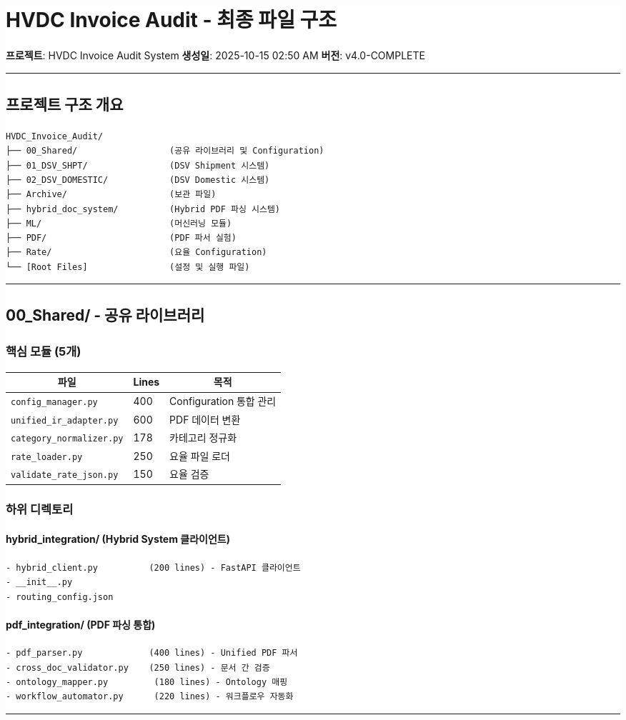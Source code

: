 # HVDC Invoice Audit - 최종 파일 구조

**프로젝트**: HVDC Invoice Audit System
**생성일**: 2025-10-15 02:50 AM
**버전**: v4.0-COMPLETE

---

## 프로젝트 구조 개요

```
HVDC_Invoice_Audit/
├── 00_Shared/                  (공유 라이브러리 및 Configuration)
├── 01_DSV_SHPT/                (DSV Shipment 시스템)
├── 02_DSV_DOMESTIC/            (DSV Domestic 시스템)
├── Archive/                    (보관 파일)
├── hybrid_doc_system/          (Hybrid PDF 파싱 시스템)
├── ML/                         (머신러닝 모듈)
├── PDF/                        (PDF 파서 실험)
├── Rate/                       (요율 Configuration)
└── [Root Files]                (설정 및 실행 파일)
```

---

## 00_Shared/ - 공유 라이브러리

### 핵심 모듈 (5개)

| 파일 | Lines | 목적 |
|------|-------|------|
| `config_manager.py` | 400 | Configuration 통합 관리 |
| `unified_ir_adapter.py` | 600 | PDF 데이터 변환 |
| `category_normalizer.py` | 178 | 카테고리 정규화 |
| `rate_loader.py` | 250 | 요율 파일 로더 |
| `validate_rate_json.py` | 150 | 요율 검증 |

### 하위 디렉토리

#### hybrid_integration/ (Hybrid System 클라이언트)
```
- hybrid_client.py          (200 lines) - FastAPI 클라이언트
- __init__.py
- routing_config.json
```

#### pdf_integration/ (PDF 파싱 통합)
```
- pdf_parser.py             (400 lines) - Unified PDF 파서
- cross_doc_validator.py    (250 lines) - 문서 간 검증
- ontology_mapper.py         (180 lines) - Ontology 매핑
- workflow_automator.py      (220 lines) - 워크플로우 자동화
```

---